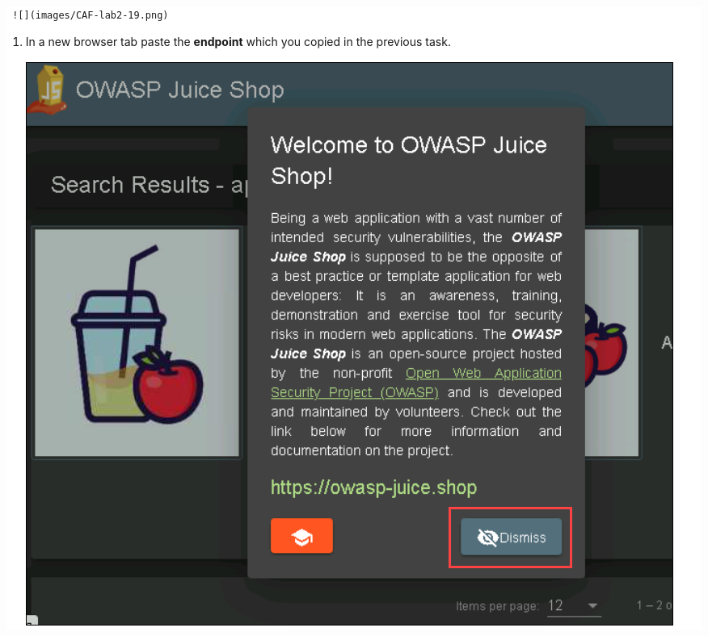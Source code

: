      ![](images/CAF-lab2-19.png)

1. In a new browser tab paste the **endpoint** which you copied in the previous task.

     ![](images/OSwap.png)
  